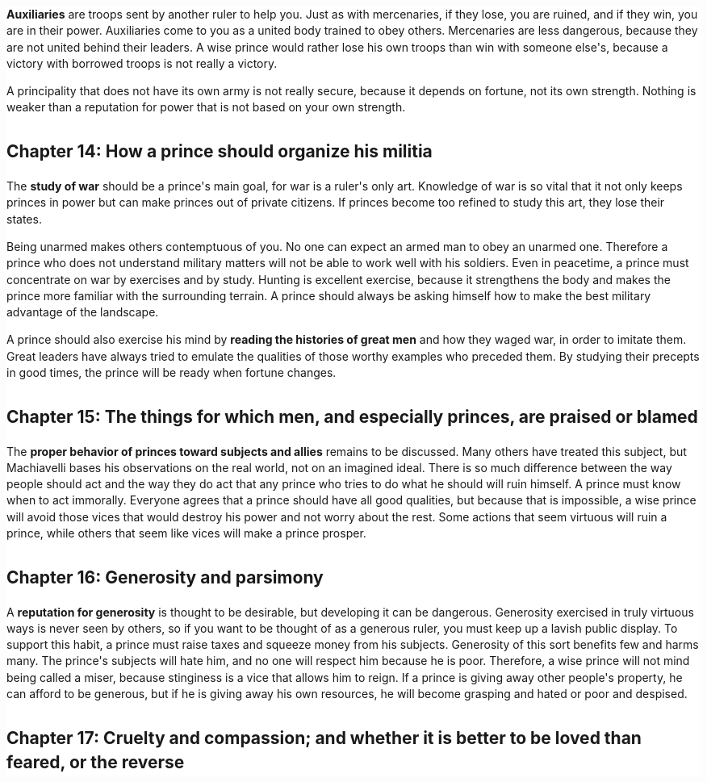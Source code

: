 **Auxiliaries** are troops sent by another ruler to help you. Just as with mercenaries, if they lose, you are ruined, and if they win, you are in their power. Auxiliaries come to you as a united body trained to obey others. Mercenaries are less dangerous, because they are not united behind their leaders. A wise prince would rather lose his own troops than win with someone else's, because a victory with borrowed troops is not really a victory.

A principality that does not have its own army is not really secure, because it depends on fortune, not its own strength. Nothing is weaker than a reputation for power that is not based on your own strength.

## Chapter 14: How a prince should organize his militia

The **study of war** should be a prince's main goal, for war is a ruler's only art. Knowledge of war is so vital that it not only keeps princes in power but can make princes out of private citizens. If princes become too refined to study this art, they lose their states.

Being unarmed makes others contemptuous of you. No one can expect an armed man to obey an unarmed one. Therefore a prince who does not understand military matters will not be able to work well with his soldiers. Even in peacetime, a prince must concentrate on war by exercises and by study. Hunting is excellent exercise, because it strengthens the body and makes the prince more familiar with the surrounding terrain. A prince should always be asking himself how to make the best military advantage of the landscape.

A prince should also exercise his mind by **reading the histories of great men** and how they waged war, in order to imitate them. Great leaders have always tried to emulate the qualities of those worthy examples who preceded them. By studying their precepts in good times, the prince will be ready when fortune changes.

## Chapter 15: The things for which men, and especially princes, are praised or blamed

The **proper behavior of princes toward subjects and allies** remains to be discussed. Many others have treated this subject, but Machiavelli bases his observations on the real world, not on an imagined ideal. There is so much difference between the way people should act and the way they do act that any prince who tries to do what he should will ruin himself. A prince must know when to act immorally. Everyone agrees that a prince should have all good qualities, but because that is impossible, a wise prince will avoid those vices that would destroy his power and not worry about the rest. Some actions that seem virtuous will ruin a prince, while others that seem like vices will make a prince prosper.

## Chapter 16: Generosity and parsimony

A **reputation for generosity** is thought to be desirable, but developing it can be dangerous. Generosity exercised in truly virtuous ways is never seen by others, so if you want to be thought of as a generous ruler, you must keep up a lavish public display. To support this habit, a prince must raise taxes and squeeze money from his subjects. Generosity of this sort benefits few and harms many. The prince's subjects will hate him, and no one will respect him because he is poor. Therefore, a wise prince will not mind being called a miser, because stinginess is a vice that allows him to reign. If a prince is giving away other people's property, he can afford to be generous, but if he is giving away his own resources, he will become grasping and hated or poor and despised.

## Chapter 17: Cruelty and compassion; and whether it is better to be loved than feared, or the reverse
